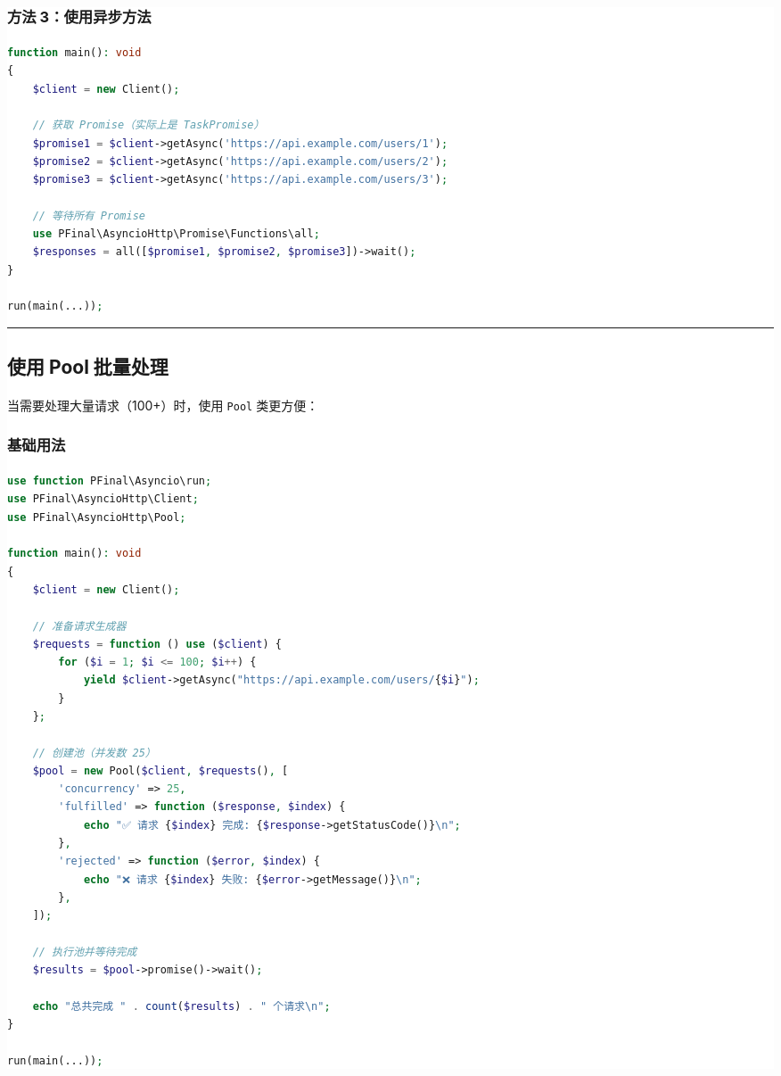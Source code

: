 ### 方法 3：使用异步方法

```php
function main(): void
{
    $client = new Client();
    
    // 获取 Promise（实际上是 TaskPromise）
    $promise1 = $client->getAsync('https://api.example.com/users/1');
    $promise2 = $client->getAsync('https://api.example.com/users/2');
    $promise3 = $client->getAsync('https://api.example.com/users/3');
    
    // 等待所有 Promise
    use PFinal\AsyncioHttp\Promise\Functions\all;
    $responses = all([$promise1, $promise2, $promise3])->wait();
}

run(main(...));
```

---

## 使用 Pool 批量处理

当需要处理大量请求（100+）时，使用 `Pool` 类更方便：

### 基础用法

```php
use function PFinal\Asyncio\run;
use PFinal\AsyncioHttp\Client;
use PFinal\AsyncioHttp\Pool;

function main(): void
{
    $client = new Client();
    
    // 准备请求生成器
    $requests = function () use ($client) {
        for ($i = 1; $i <= 100; $i++) {
            yield $client->getAsync("https://api.example.com/users/{$i}");
        }
    };
    
    // 创建池（并发数 25）
    $pool = new Pool($client, $requests(), [
        'concurrency' => 25,
        'fulfilled' => function ($response, $index) {
            echo "✅ 请求 {$index} 完成: {$response->getStatusCode()}\n";
        },
        'rejected' => function ($error, $index) {
            echo "❌ 请求 {$index} 失败: {$error->getMessage()}\n";
        },
    ]);
    
    // 执行池并等待完成
    $results = $pool->promise()->wait();
    
    echo "总共完成 " . count($results) . " 个请求\n";
}

run(main(...));
```
